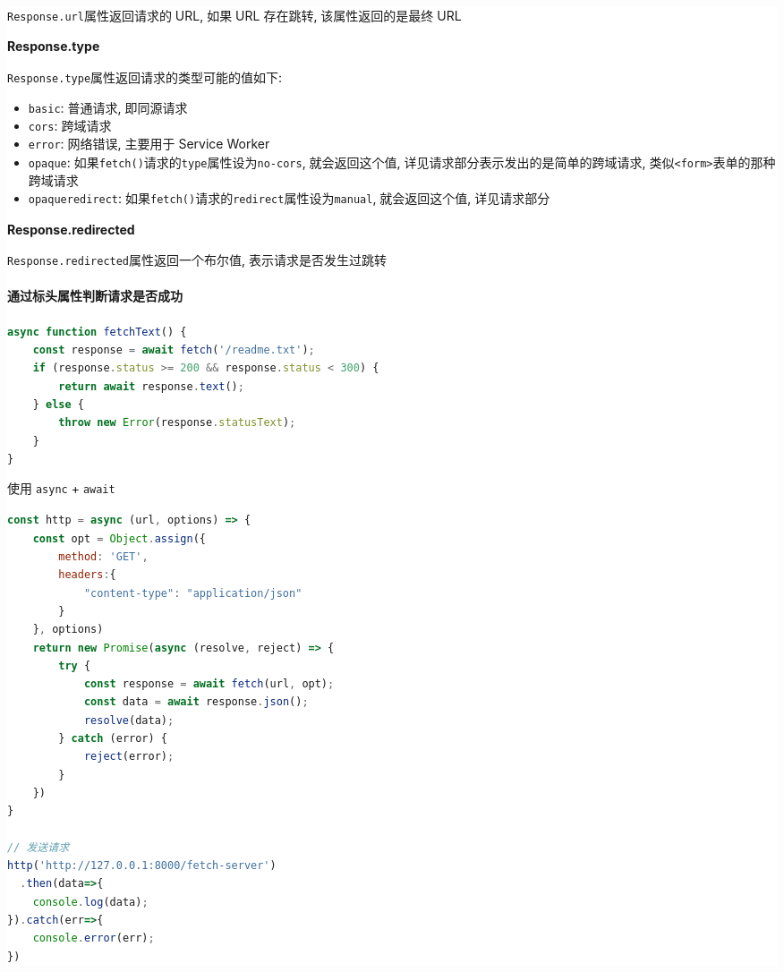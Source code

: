 `Response.url`属性返回请求的 URL, 如果 URL 存在跳转, 该属性返回的是最终 URL

**Response.type**

`Response.type`属性返回请求的类型可能的值如下: 

- `basic`: 普通请求, 即同源请求
- `cors`: 跨域请求
- `error`: 网络错误, 主要用于 Service Worker
- `opaque`: 如果`fetch()`请求的`type`属性设为`no-cors`, 就会返回这个值, 详见请求部分表示发出的是简单的跨域请求, 类似`<form>`表单的那种跨域请求
- `opaqueredirect`: 如果`fetch()`请求的`redirect`属性设为`manual`, 就会返回这个值, 详见请求部分

**Response.redirected**

`Response.redirected`属性返回一个布尔值, 表示请求是否发生过跳转

#### 通过标头属性判断请求是否成功

```js
async function fetchText() {
    const response = await fetch('/readme.txt');
    if (response.status >= 200 && response.status < 300) {
        return await response.text();
    } else {
        throw new Error(response.statusText);
    }
}
```

使用 `async` + `await`

```js
const http = async (url, options) => {
    const opt = Object.assign({
        method: 'GET',
        headers:{
            "content-type": "application/json"
        }
    }, options)
    return new Promise(async (resolve, reject) => {
        try {
            const response = await fetch(url, opt);
            const data = await response.json();
            resolve(data);
        } catch (error) {
            reject(error);
        }
    })
}

// 发送请求
http('http://127.0.0.1:8000/fetch-server')
  .then(data=>{
    console.log(data);
}).catch(err=>{
    console.error(err);
})
```
